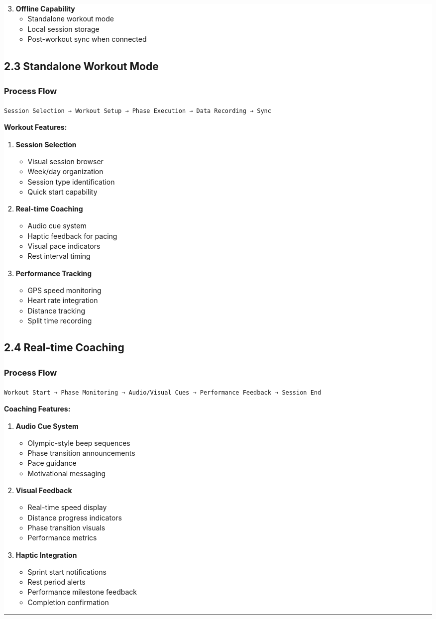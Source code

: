 3. **Offline Capability**
   - Standalone workout mode
   - Local session storage
   - Post-workout sync when connected

## 2.3 Standalone Workout Mode

### Process Flow
```
Session Selection → Workout Setup → Phase Execution → Data Recording → Sync
```

**Workout Features:**

1. **Session Selection**
   - Visual session browser
   - Week/day organization
   - Session type identification
   - Quick start capability

2. **Real-time Coaching**
   - Audio cue system
   - Haptic feedback for pacing
   - Visual pace indicators
   - Rest interval timing

3. **Performance Tracking**
   - GPS speed monitoring
   - Heart rate integration
   - Distance tracking
   - Split time recording

## 2.4 Real-time Coaching

### Process Flow
```
Workout Start → Phase Monitoring → Audio/Visual Cues → Performance Feedback → Session End
```

**Coaching Features:**

1. **Audio Cue System**
   - Olympic-style beep sequences
   - Phase transition announcements
   - Pace guidance
   - Motivational messaging

2. **Visual Feedback**
   - Real-time speed display
   - Distance progress indicators
   - Phase transition visuals
   - Performance metrics

3. **Haptic Integration**
   - Sprint start notifications
   - Rest period alerts
   - Performance milestone feedback
   - Completion confirmation

---